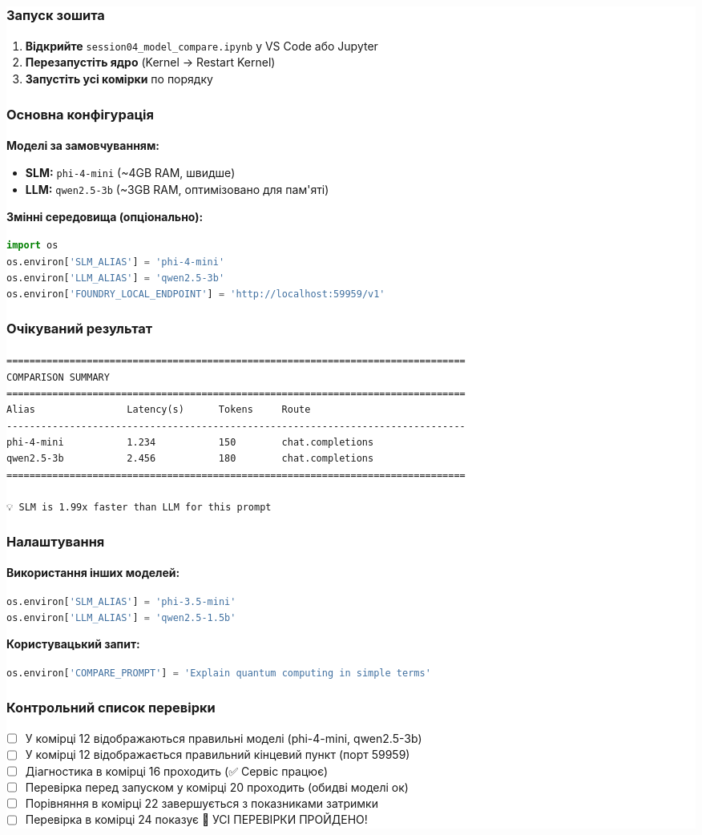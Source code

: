 ### Запуск зошита

1. **Відкрийте** `session04_model_compare.ipynb` у VS Code або Jupyter
2. **Перезапустіть ядро** (Kernel → Restart Kernel)
3. **Запустіть усі комірки** по порядку

### Основна конфігурація

**Моделі за замовчуванням:**
- **SLM:** `phi-4-mini` (~4GB RAM, швидше)
- **LLM:** `qwen2.5-3b` (~3GB RAM, оптимізовано для пам'яті)

**Змінні середовища (опціонально):**
```python
import os
os.environ['SLM_ALIAS'] = 'phi-4-mini'
os.environ['LLM_ALIAS'] = 'qwen2.5-3b'
os.environ['FOUNDRY_LOCAL_ENDPOINT'] = 'http://localhost:59959/v1'
```

### Очікуваний результат

```
================================================================================
COMPARISON SUMMARY
================================================================================
Alias                Latency(s)      Tokens     Route               
--------------------------------------------------------------------------------
phi-4-mini           1.234           150        chat.completions    
qwen2.5-3b           2.456           180        chat.completions    
================================================================================

💡 SLM is 1.99x faster than LLM for this prompt
```

### Налаштування

**Використання інших моделей:**
```python
os.environ['SLM_ALIAS'] = 'phi-3.5-mini'
os.environ['LLM_ALIAS'] = 'qwen2.5-1.5b'
```

**Користувацький запит:**
```python
os.environ['COMPARE_PROMPT'] = 'Explain quantum computing in simple terms'
```

### Контрольний список перевірки

- [ ] У комірці 12 відображаються правильні моделі (phi-4-mini, qwen2.5-3b)
- [ ] У комірці 12 відображається правильний кінцевий пункт (порт 59959)
- [ ] Діагностика в комірці 16 проходить (✅ Сервіс працює)
- [ ] Перевірка перед запуском у комірці 20 проходить (обидві моделі ок)
- [ ] Порівняння в комірці 22 завершується з показниками затримки
- [ ] Перевірка в комірці 24 показує 🎉 УСІ ПЕРЕВІРКИ ПРОЙДЕНО!
